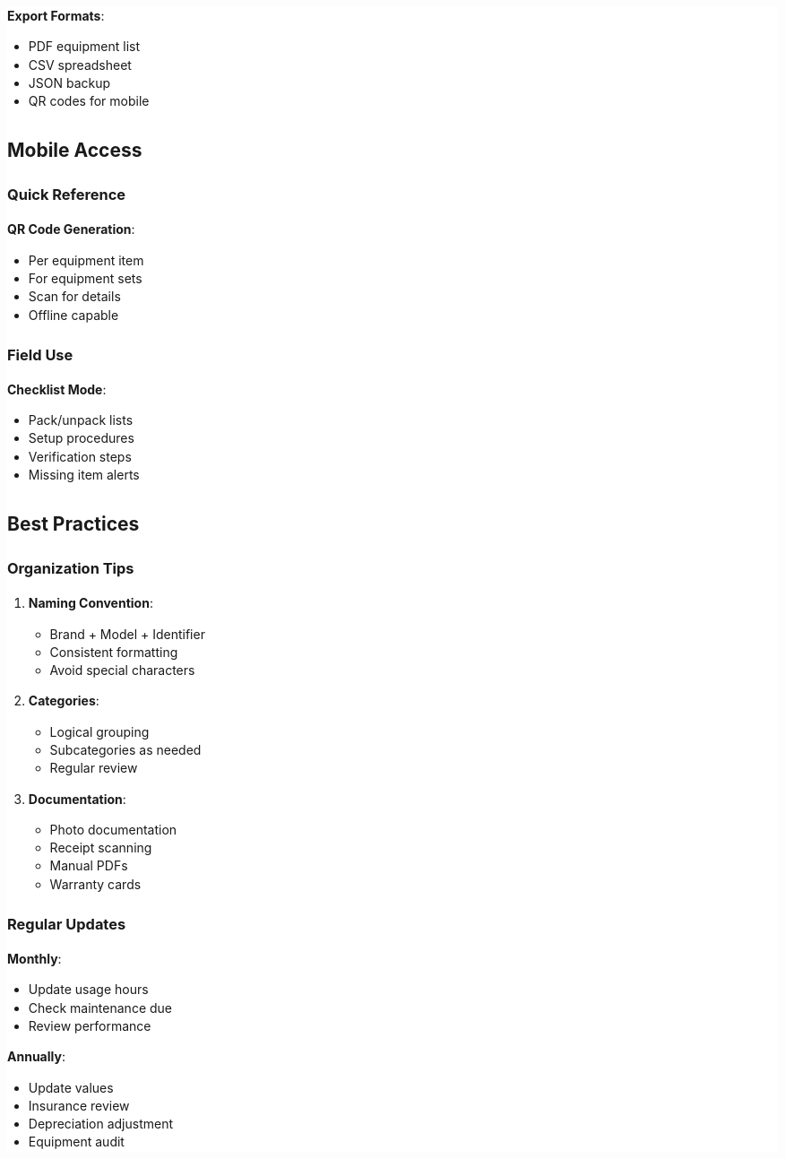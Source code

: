 **Export Formats**:
- PDF equipment list
- CSV spreadsheet
- JSON backup
- QR codes for mobile

## Mobile Access

### Quick Reference

**QR Code Generation**:
- Per equipment item
- For equipment sets
- Scan for details
- Offline capable

### Field Use

**Checklist Mode**:
- Pack/unpack lists
- Setup procedures
- Verification steps
- Missing item alerts

## Best Practices

### Organization Tips

1. **Naming Convention**:
   - Brand + Model + Identifier
   - Consistent formatting
   - Avoid special characters

2. **Categories**:
   - Logical grouping
   - Subcategories as needed
   - Regular review

3. **Documentation**:
   - Photo documentation
   - Receipt scanning
   - Manual PDFs
   - Warranty cards

### Regular Updates

**Monthly**:
- Update usage hours
- Check maintenance due
- Review performance

**Annually**:
- Update values
- Insurance review
- Depreciation adjustment
- Equipment audit

